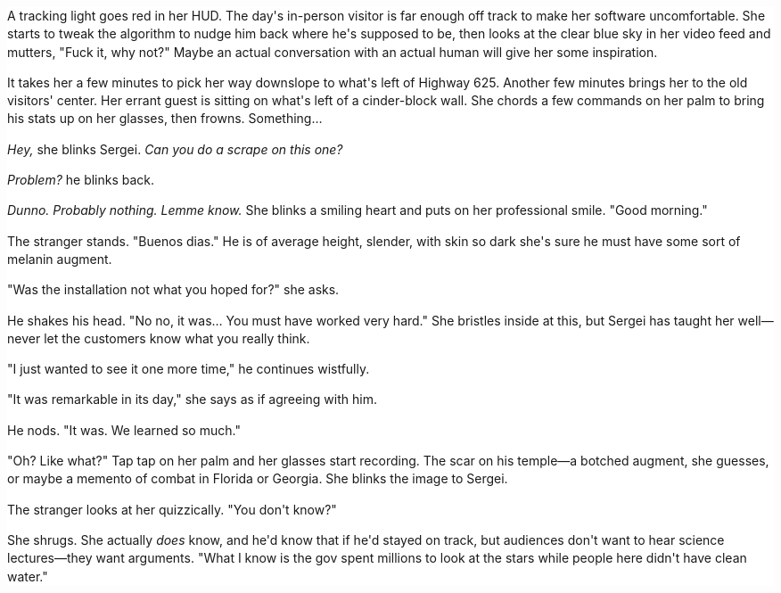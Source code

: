 A tracking light goes red in her HUD.
The day's in-person visitor is far enough off track to make her software uncomfortable.
She starts to tweak the algorithm to nudge him back where he's supposed to be,
then looks at the clear blue sky in her video feed
and mutters, "Fuck it, why not?"
Maybe an actual conversation with an actual human will give her some inspiration.

It takes her a few minutes to pick her way downslope to what's left of Highway 625.
Another few minutes brings her to the old visitors' center.
Her errant guest is sitting on what's left of a cinder-block wall.
She chords a few commands on her palm to bring his stats up on her glasses,
then frowns.
Something…

*Hey,* she blinks Sergei.
*Can you do a scrape on this one?*

*Problem?* he blinks back.

*Dunno. Probably nothing. Lemme know.*
She blinks a smiling heart and puts on her professional smile.
"Good morning."

The stranger stands.
"Buenos dias."
He is of average height,
slender,
with skin so dark she's sure he must have some sort of melanin augment.

"Was the installation not what you hoped for?" she asks.

He shakes his head.
"No no, it was… You must have worked very hard."
She bristles inside at this, but Sergei has taught her well—never let
the customers know what you really think.

"I just wanted to see it one more time,"
he continues wistfully.

"It was remarkable in its day," she says as if agreeing with him.

He nods.
"It was.
We learned so much."

"Oh? Like what?"
Tap tap on her palm and her glasses start recording.
The scar on his temple—a botched augment, she guesses,
or maybe a memento of combat in Florida or Georgia.
She blinks the image to Sergei.

The stranger looks at her quizzically.
"You don't know?"

She shrugs.
She actually *does* know,
and he'd know that if he'd stayed on track,
but audiences don't want to hear science lectures—they want arguments.
"What I know is the gov spent millions to look at the stars
while people here didn't have clean water."
